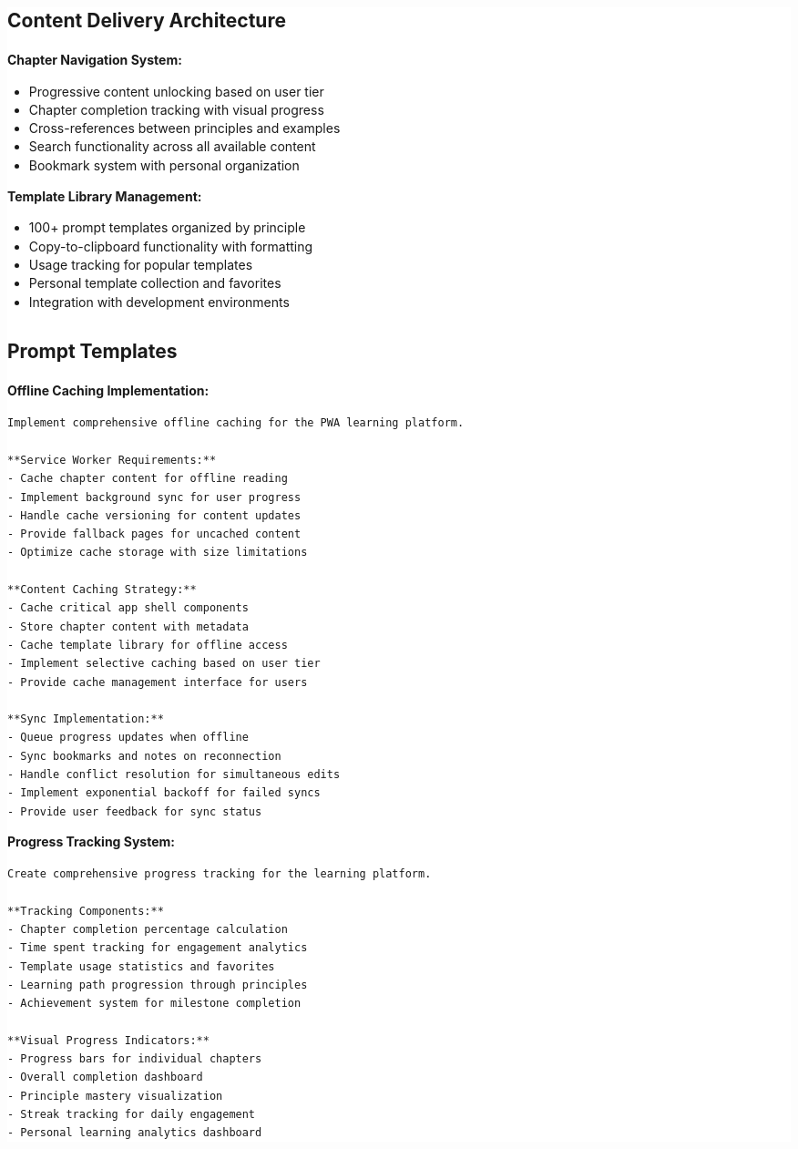 ```
```

## Content Delivery Architecture

**Chapter Navigation System:**
- Progressive content unlocking based on user tier
- Chapter completion tracking with visual progress
- Cross-references between principles and examples
- Search functionality across all available content
- Bookmark system with personal organization

**Template Library Management:**
- 100+ prompt templates organized by principle
- Copy-to-clipboard functionality with formatting
- Usage tracking for popular templates
- Personal template collection and favorites
- Integration with development environments

## Prompt Templates

**Offline Caching Implementation:**
```
Implement comprehensive offline caching for the PWA learning platform.

**Service Worker Requirements:**
- Cache chapter content for offline reading
- Implement background sync for user progress
- Handle cache versioning for content updates
- Provide fallback pages for uncached content
- Optimize cache storage with size limitations

**Content Caching Strategy:**
- Cache critical app shell components
- Store chapter content with metadata
- Cache template library for offline access
- Implement selective caching based on user tier
- Provide cache management interface for users

**Sync Implementation:**
- Queue progress updates when offline
- Sync bookmarks and notes on reconnection
- Handle conflict resolution for simultaneous edits
- Implement exponential backoff for failed syncs
- Provide user feedback for sync status
```

**Progress Tracking System:**
```
Create comprehensive progress tracking for the learning platform.

**Tracking Components:**
- Chapter completion percentage calculation
- Time spent tracking for engagement analytics
- Template usage statistics and favorites
- Learning path progression through principles
- Achievement system for milestone completion

**Visual Progress Indicators:**
- Progress bars for individual chapters
- Overall completion dashboard
- Principle mastery visualization
- Streak tracking for daily engagement
- Personal learning analytics dashboard

```